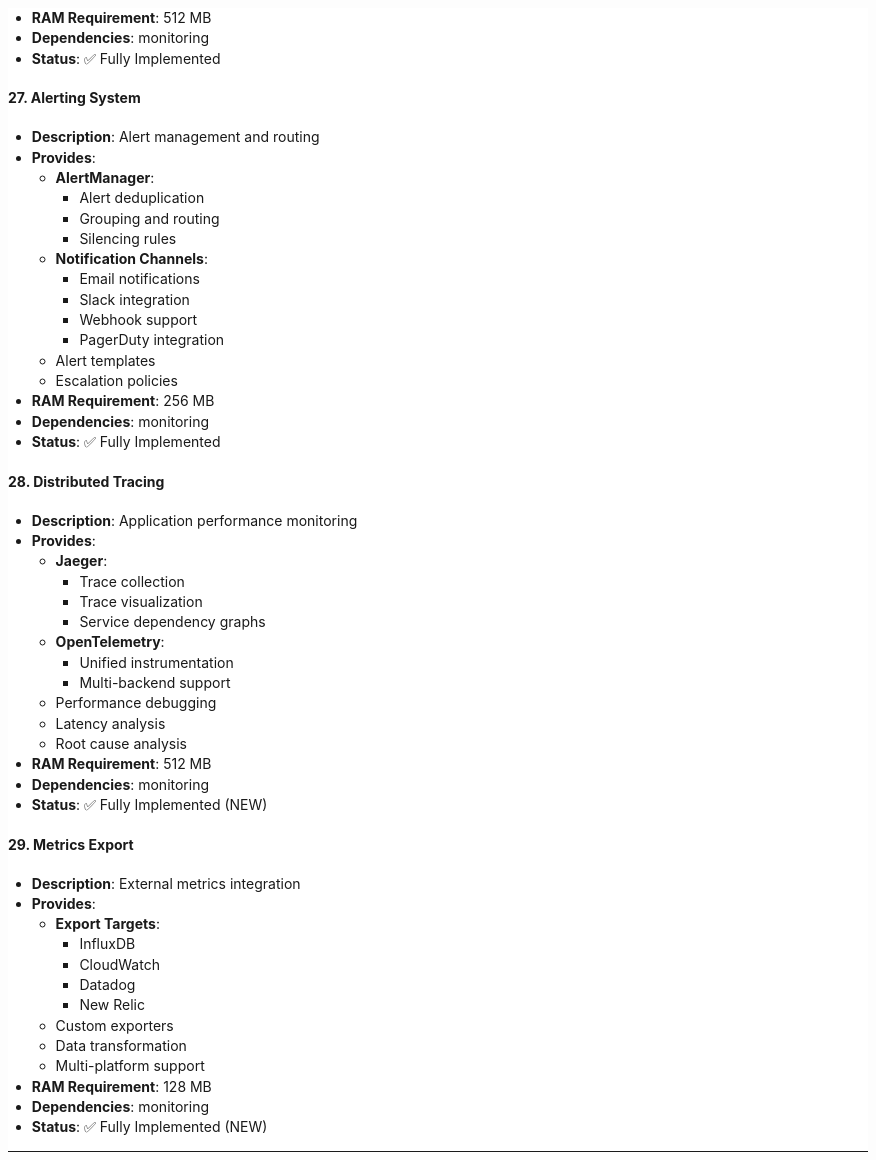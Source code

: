 - **RAM Requirement**: 512 MB
- **Dependencies**: monitoring
- **Status**: ✅ Fully Implemented

#### 27. Alerting System
- **Description**: Alert management and routing
- **Provides**:
  - **AlertManager**:
    - Alert deduplication
    - Grouping and routing
    - Silencing rules
  - **Notification Channels**:
    - Email notifications
    - Slack integration
    - Webhook support
    - PagerDuty integration
  - Alert templates
  - Escalation policies
- **RAM Requirement**: 256 MB
- **Dependencies**: monitoring
- **Status**: ✅ Fully Implemented

#### 28. Distributed Tracing
- **Description**: Application performance monitoring
- **Provides**:
  - **Jaeger**:
    - Trace collection
    - Trace visualization
    - Service dependency graphs
  - **OpenTelemetry**:
    - Unified instrumentation
    - Multi-backend support
  - Performance debugging
  - Latency analysis
  - Root cause analysis
- **RAM Requirement**: 512 MB
- **Dependencies**: monitoring
- **Status**: ✅ Fully Implemented (NEW)

#### 29. Metrics Export
- **Description**: External metrics integration
- **Provides**:
  - **Export Targets**:
    - InfluxDB
    - CloudWatch
    - Datadog
    - New Relic
  - Custom exporters
  - Data transformation
  - Multi-platform support
- **RAM Requirement**: 128 MB
- **Dependencies**: monitoring
- **Status**: ✅ Fully Implemented (NEW)

---